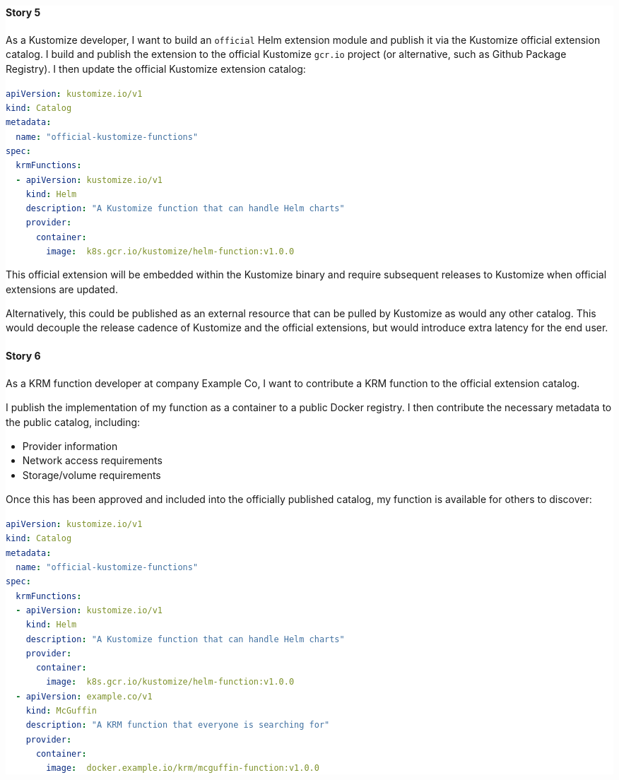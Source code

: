 #### Story 5

As a Kustomize developer, I want to build an `official` Helm extension module and publish it via the Kustomize official extension catalog. I build and publish the extension to the official Kustomize `gcr.io` project (or alternative, such as Github Package Registry). I then update the official Kustomize extension catalog:

```yaml
apiVersion: kustomize.io/v1
kind: Catalog
metadata: 
  name: "official-kustomize-functions"
spec: 
  krmFunctions: 
  - apiVersion: kustomize.io/v1
    kind: Helm
    description: "A Kustomize function that can handle Helm charts"
    provider: 
      container: 
        image:  k8s.gcr.io/kustomize/helm-function:v1.0.0
```

This official extension will be embedded within the Kustomize binary and require subsequent releases to Kustomize when official extensions are updated. 

Alternatively, this could be published as an external resource that can be pulled by Kustomize as would any other catalog. This would decouple the release cadence of Kustomize and the official extensions, but would introduce extra latency for the end user.

#### Story 6

As a KRM function developer at company Example Co, I want to contribute a KRM function to the official extension catalog. 

I publish the implementation of my function as a container to a public Docker registry. I then contribute the necessary metadata to the public catalog, including:

* Provider information
* Network access requirements
* Storage/volume requirements

Once this has been approved and included into the officially published catalog, my function is available for others to discover:

```yaml
apiVersion: kustomize.io/v1
kind: Catalog
metadata: 
  name: "official-kustomize-functions"
spec: 
  krmFunctions: 
  - apiVersion: kustomize.io/v1
    kind: Helm
    description: "A Kustomize function that can handle Helm charts"
    provider: 
      container: 
        image:  k8s.gcr.io/kustomize/helm-function:v1.0.0
  - apiVersion: example.co/v1
    kind: McGuffin
    description: "A KRM function that everyone is searching for"
    provider: 
      container: 
        image:  docker.example.io/krm/mcguffin-function:v1.0.0
```
